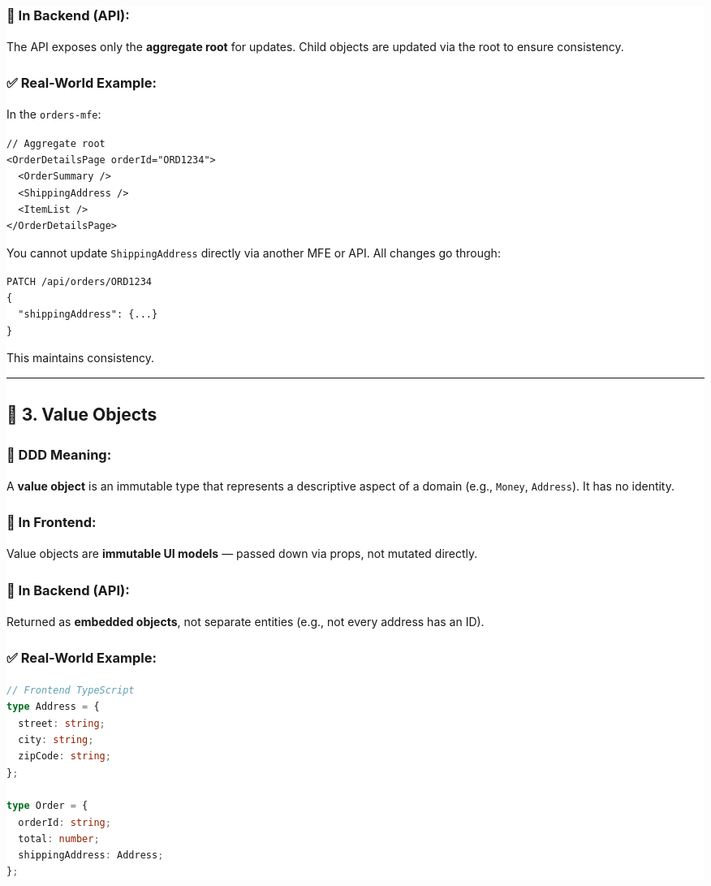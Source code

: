 ### 🧩 In Backend (API):

The API exposes only the **aggregate root** for updates. Child objects are updated via the root to ensure consistency.

### ✅ Real-World Example:

In the `orders-mfe`:

```tsx
// Aggregate root
<OrderDetailsPage orderId="ORD1234">
  <OrderSummary />
  <ShippingAddress />
  <ItemList />
</OrderDetailsPage>
```

You cannot update `ShippingAddress` directly via another MFE or API. All changes go through:

```
PATCH /api/orders/ORD1234
{
  "shippingAddress": {...}
}
```

This maintains consistency.

---

## 🔹 3. **Value Objects**

### 📘 DDD Meaning:

A **value object** is an immutable type that represents a descriptive aspect of a domain (e.g., `Money`, `Address`). It has no identity.

### 🧩 In Frontend:

Value objects are **immutable UI models** — passed down via props, not mutated directly.

### 🧩 In Backend (API):

Returned as **embedded objects**, not separate entities (e.g., not every address has an ID).

### ✅ Real-World Example:

```ts
// Frontend TypeScript
type Address = {
  street: string;
  city: string;
  zipCode: string;
};

type Order = {
  orderId: string;
  total: number;
  shippingAddress: Address;
};
```
